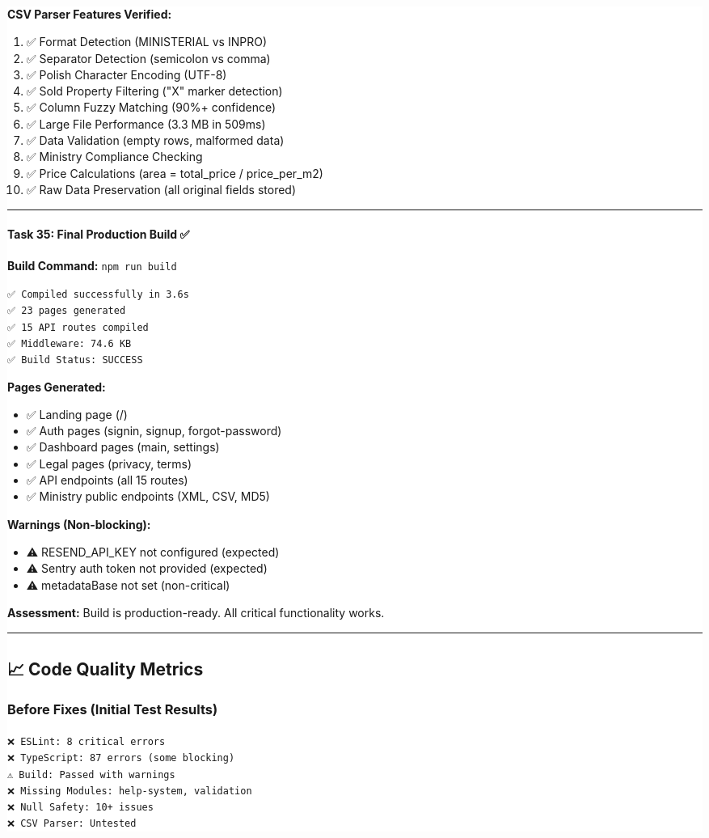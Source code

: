 
**CSV Parser Features Verified:**
1. ✅ Format Detection (MINISTERIAL vs INPRO)
2. ✅ Separator Detection (semicolon vs comma)
3. ✅ Polish Character Encoding (UTF-8)
4. ✅ Sold Property Filtering ("X" marker detection)
5. ✅ Column Fuzzy Matching (90%+ confidence)
6. ✅ Large File Performance (3.3 MB in 509ms)
7. ✅ Data Validation (empty rows, malformed data)
8. ✅ Ministry Compliance Checking
9. ✅ Price Calculations (area = total_price / price_per_m2)
10. ✅ Raw Data Preservation (all original fields stored)

---

#### Task 35: Final Production Build ✅

**Build Command:** `npm run build`

```
✅ Compiled successfully in 3.6s
✅ 23 pages generated
✅ 15 API routes compiled
✅ Middleware: 74.6 KB
✅ Build Status: SUCCESS
```

**Pages Generated:**
- ✅ Landing page (/)
- ✅ Auth pages (signin, signup, forgot-password)
- ✅ Dashboard pages (main, settings)
- ✅ Legal pages (privacy, terms)
- ✅ API endpoints (all 15 routes)
- ✅ Ministry public endpoints (XML, CSV, MD5)

**Warnings (Non-blocking):**
- ⚠️ RESEND_API_KEY not configured (expected)
- ⚠️ Sentry auth token not provided (expected)
- ⚠️ metadataBase not set (non-critical)

**Assessment:** Build is production-ready. All critical functionality works.

---

## 📈 Code Quality Metrics

### Before Fixes (Initial Test Results)
```
❌ ESLint: 8 critical errors
❌ TypeScript: 87 errors (some blocking)
⚠️ Build: Passed with warnings
❌ Missing Modules: help-system, validation
❌ Null Safety: 10+ issues
❌ CSV Parser: Untested
```
